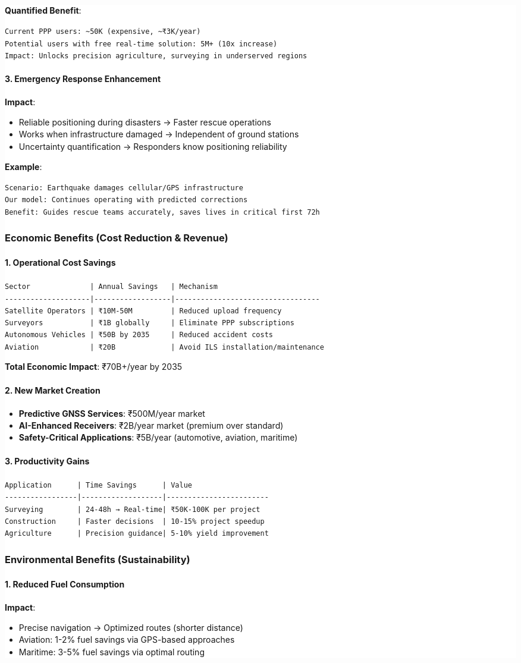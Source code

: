 **Quantified Benefit**: 
```
Current PPP users: ~50K (expensive, ~₹3K/year)
Potential users with free real-time solution: 5M+ (10x increase)
Impact: Unlocks precision agriculture, surveying in underserved regions
```

#### **3. Emergency Response Enhancement**
**Impact**: 
- Reliable positioning during disasters → Faster rescue operations
- Works when infrastructure damaged → Independent of ground stations
- Uncertainty quantification → Responders know positioning reliability

**Example**: 
```
Scenario: Earthquake damages cellular/GPS infrastructure
Our model: Continues operating with predicted corrections
Benefit: Guides rescue teams accurately, saves lives in critical first 72h
```

### Economic Benefits (Cost Reduction & Revenue)

#### **1. Operational Cost Savings**
```
Sector              | Annual Savings   | Mechanism
--------------------|------------------|----------------------------------
Satellite Operators | ₹10M-50M         | Reduced upload frequency
Surveyors           | ₹1B globally     | Eliminate PPP subscriptions
Autonomous Vehicles | ₹50B by 2035     | Reduced accident costs
Aviation            | ₹20B             | Avoid ILS installation/maintenance
```

**Total Economic Impact**: ₹70B+/year by 2035

#### **2. New Market Creation**
- **Predictive GNSS Services**: ₹500M/year market
- **AI-Enhanced Receivers**: ₹2B/year market (premium over standard)
- **Safety-Critical Applications**: ₹5B/year (automotive, aviation, maritime)

#### **3. Productivity Gains**
```
Application      | Time Savings      | Value
-----------------|-------------------|------------------------
Surveying        | 24-48h → Real-time| ₹50K-100K per project
Construction     | Faster decisions  | 10-15% project speedup
Agriculture      | Precision guidance| 5-10% yield improvement
```

### Environmental Benefits (Sustainability)

#### **1. Reduced Fuel Consumption**
**Impact**: 
- Precise navigation → Optimized routes (shorter distance)
- Aviation: 1-2% fuel savings via GPS-based approaches
- Maritime: 3-5% fuel savings via optimal routing
